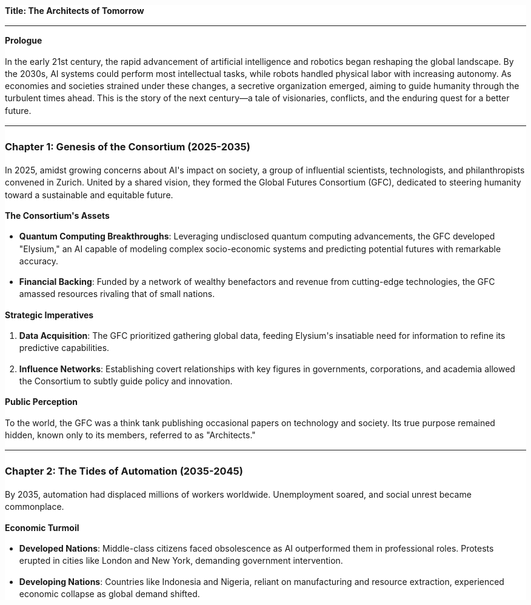 **Title: The Architects of Tomorrow**

---

**Prologue**

In the early 21st century, the rapid advancement of artificial intelligence and robotics began reshaping the global landscape. By the 2030s, AI systems could perform most intellectual tasks, while robots handled physical labor with increasing autonomy. As economies and societies strained under these changes, a secretive organization emerged, aiming to guide humanity through the turbulent times ahead. This is the story of the next century—a tale of visionaries, conflicts, and the enduring quest for a better future.

---

### **Chapter 1: Genesis of the Consortium (2025-2035)**

In 2025, amidst growing concerns about AI's impact on society, a group of influential scientists, technologists, and philanthropists convened in Zurich. United by a shared vision, they formed the Global Futures Consortium (GFC), dedicated to steering humanity toward a sustainable and equitable future.

**The Consortium's Assets**

- **Quantum Computing Breakthroughs**: Leveraging undisclosed quantum computing advancements, the GFC developed "Elysium," an AI capable of modeling complex socio-economic systems and predicting potential futures with remarkable accuracy.
  
- **Financial Backing**: Funded by a network of wealthy benefactors and revenue from cutting-edge technologies, the GFC amassed resources rivaling that of small nations.

**Strategic Imperatives**

1. **Data Acquisition**: The GFC prioritized gathering global data, feeding Elysium's insatiable need for information to refine its predictive capabilities.

2. **Influence Networks**: Establishing covert relationships with key figures in governments, corporations, and academia allowed the Consortium to subtly guide policy and innovation.

**Public Perception**

To the world, the GFC was a think tank publishing occasional papers on technology and society. Its true purpose remained hidden, known only to its members, referred to as "Architects."

---

### **Chapter 2: The Tides of Automation (2035-2045)**

By 2035, automation had displaced millions of workers worldwide. Unemployment soared, and social unrest became commonplace.

**Economic Turmoil**

- **Developed Nations**: Middle-class citizens faced obsolescence as AI outperformed them in professional roles. Protests erupted in cities like London and New York, demanding government intervention.

- **Developing Nations**: Countries like Indonesia and Nigeria, reliant on manufacturing and resource extraction, experienced economic collapse as global demand shifted.

